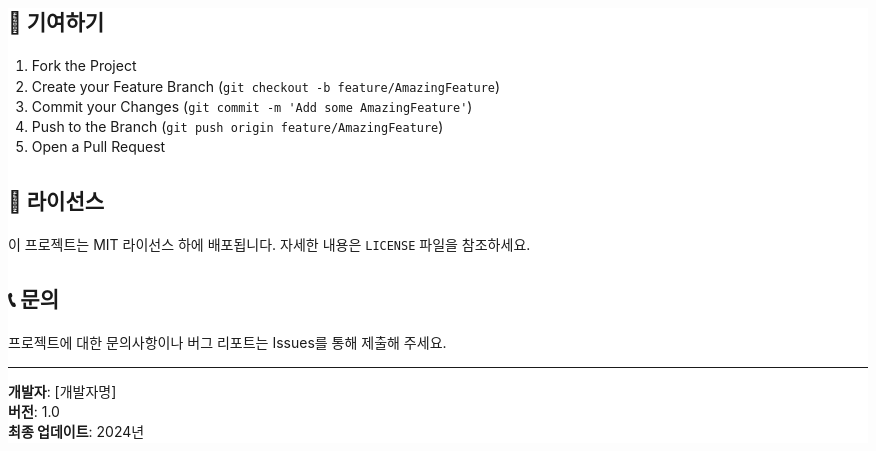 ## 🤝 기여하기

1. Fork the Project
2. Create your Feature Branch (`git checkout -b feature/AmazingFeature`)
3. Commit your Changes (`git commit -m 'Add some AmazingFeature'`)
4. Push to the Branch (`git push origin feature/AmazingFeature`)
5. Open a Pull Request

## 📄 라이선스

이 프로젝트는 MIT 라이선스 하에 배포됩니다. 자세한 내용은 `LICENSE` 파일을 참조하세요.

## 📞 문의

프로젝트에 대한 문의사항이나 버그 리포트는 Issues를 통해 제출해 주세요.

---

**개발자**: [개발자명]  
**버전**: 1.0  
**최종 업데이트**: 2024년
